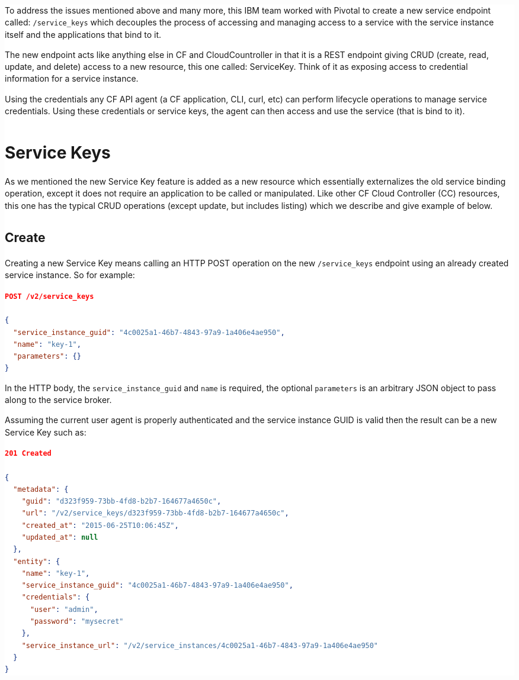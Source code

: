 To address the issues mentioned above and many more, this IBM team worked with Pivotal to create a new service endpoint called: `/service_keys` which decouples the process of accessing and managing access to a service with the service instance itself and the applications that bind to it.

The new endpoint acts like anything else in CF and CloudCountroller in that it is a REST endpoint giving CRUD (create, read, update, and delete) access to a new resource, this one called: ServiceKey. Think of it as exposing access to credential information for a service instance. 

Using the credentials any CF API agent (a CF application, CLI, curl, etc) can perform lifecycle operations to manage service credentials. Using these credentials or service keys, the agent can then access and use the service (that is bind to it).

# Service Keys

As we mentioned the new Service Key feature is added as a new resource which essentially externalizes the old service binding operation, except it does not require an application to be called or manipulated. Like other CF Cloud Controller (CC) resources, this one has the typical CRUD operations (except update, but includes listing) which we describe and give example of below.

## Create

Creating a new Service Key means calling an HTTP POST operation on the new `/service_keys` endpoint using an already created service instance. So for example:

```json
POST /v2/service_keys

{
  "service_instance_guid": "4c0025a1-46b7-4843-97a9-1a406e4ae950", 
  "name": "key-1",
  "parameters": {}
}
```
In the HTTP body, the `service_instance_guid` and `name` is required, the optional `parameters` is an arbitrary JSON object to pass along to the service broker.

Assuming the current user agent is properly authenticated and the service instance GUID is valid then the result can be a new Service Key such as:

```json
201 Created

{
  "metadata": {
    "guid": "d323f959-73bb-4fd8-b2b7-164677a4650c",    
    "url": "/v2/service_keys/d323f959-73bb-4fd8-b2b7-164677a4650c",    
    "created_at": "2015-06-25T10:06:45Z",
    "updated_at": null
  },
  "entity": {
    "name": "key-1",
    "service_instance_guid": "4c0025a1-46b7-4843-97a9-1a406e4ae950",
    "credentials": {
      "user": "admin",
      "password": "mysecret"
    },
    "service_instance_url": "/v2/service_instances/4c0025a1-46b7-4843-97a9-1a406e4ae950"
  }
}
````
